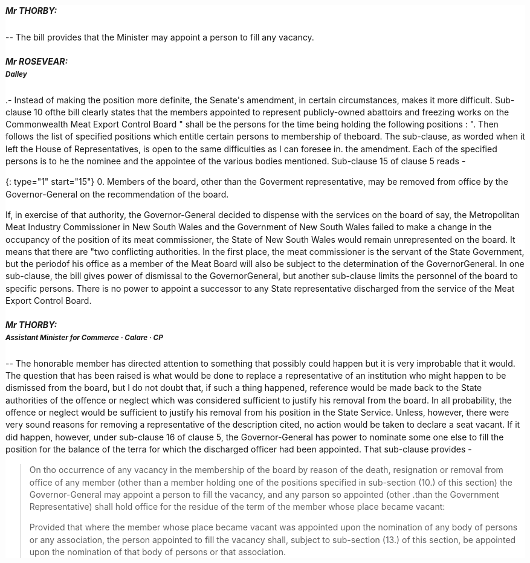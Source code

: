 ##### Mr THORBY:

-- The bill provides that the Minister may appoint a person to fill any vacancy. 

##### Mr ROSEVEAR:<br><small class="text-muted">Dalley</small>

.- Instead of making the position more definite, the Senate's amendment, in certain circumstances, makes it more difficult. Sub-clause 10 ofthe bill clearly states that the members appointed to represent publicly-owned abattoirs and freezing works on the Commonwealth Meat Export Control Board " shall be the persons for the time being holding the following positions : ". Then follows the list of specified positions which entitle certain persons to membership of theboard. The sub-clause, as worded when it left the House of Representatives, is open to the same difficulties as I can foresee in. the amendment. Each of the specified persons is to he the nominee and the appointee of the various bodies mentioned. Sub-clause 15 of clause 5 reads - 

{: type="1" start="15"}
0. Members of the board, other than the Goverment representative, may be removed from office by the Governor-General on the recommendation of the board. 

If, in exercise of that authority, the Governor-General decided to dispense with the services on the board of say, the Metropolitan Meat Industry Commissioner in New South Wales and the Government of New South Wales failed to make a change in the occupancy of the position of its meat commissioner, the State of New South Wales would remain unrepresented on the board. It means that there are "two conflicting authorities. In the first place, the meat commissioner is the servant of the State Government, but the periodof his office as a member of the Meat Board will also be subject to the determination of the GovernorGeneral. In one sub-clause, the bill gives power of dismissal to the GovernorGeneral, but another sub-clause limits the personnel of the board to specific persons. There is no power to appoint a successor to any State representative discharged from the service of the Meat Export Control Board. 

##### Mr THORBY:<br><small class="text-muted">Assistant Minister for Commerce &middot; Calare &middot; CP</small>

-- The honorable member has directed attention to something that possibly could happen but it is very improbable that it would. The question that has been raised is what would be done to replace a representative of an institution who might happen to be dismissed from the board, but I do not doubt that, if such a thing happened, reference would be made back to the State authorities of the offence or neglect which was considered sufficient to justify his removal from the board. In all probability, the offence or neglect would be sufficient to justify his removal from his position in the State Service. Unless, however, there were very sound reasons for removing a representative of the description cited, no action would be taken to declare a seat vacant. If it did happen, however, under sub-clause 16 of clause 5, the Governor-General has power to nominate some one else to fill the position for the balance of the terra for which the discharged officer had been appointed. That sub-clause provides - 

  >On tho occurrence of any vacancy in the membership of the board by reason of the death, resignation or removal from office of any member (other than a member holding one of the positions specified in sub-section (10.) of this section) the Governor-General may appoint a person to fill the vacancy, and any parson so appointed (other .than the Government  Representative)  shall hold office for the residue of the term of the member whose place became vacant: 
  >
  >Provided that where the member whose place became vacant was appointed upon the nomination of any body of persons or any association, the person appointed to fill the vacancy shall, subject to sub-section (13.) of this section, be appointed upon the nomination of that body of persons or that association. 
